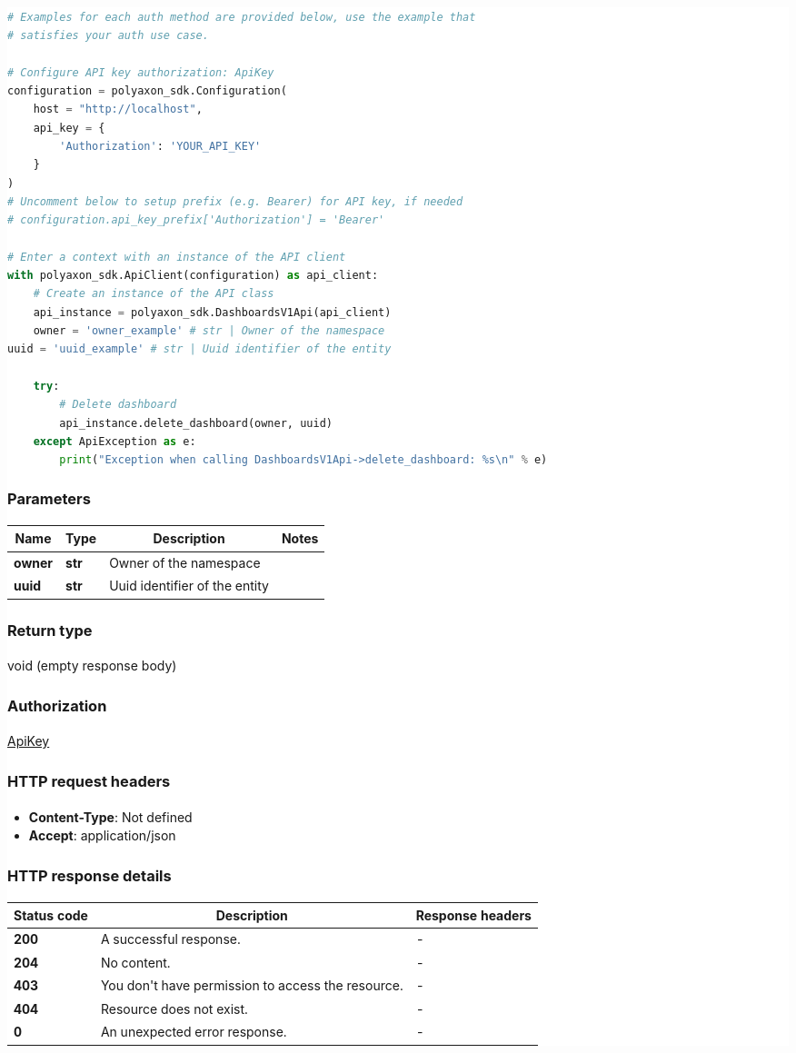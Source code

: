```python
# Examples for each auth method are provided below, use the example that
# satisfies your auth use case.

# Configure API key authorization: ApiKey
configuration = polyaxon_sdk.Configuration(
    host = "http://localhost",
    api_key = {
        'Authorization': 'YOUR_API_KEY'
    }
)
# Uncomment below to setup prefix (e.g. Bearer) for API key, if needed
# configuration.api_key_prefix['Authorization'] = 'Bearer'

# Enter a context with an instance of the API client
with polyaxon_sdk.ApiClient(configuration) as api_client:
    # Create an instance of the API class
    api_instance = polyaxon_sdk.DashboardsV1Api(api_client)
    owner = 'owner_example' # str | Owner of the namespace
uuid = 'uuid_example' # str | Uuid identifier of the entity

    try:
        # Delete dashboard
        api_instance.delete_dashboard(owner, uuid)
    except ApiException as e:
        print("Exception when calling DashboardsV1Api->delete_dashboard: %s\n" % e)
```

### Parameters

Name | Type | Description  | Notes
------------- | ------------- | ------------- | -------------
 **owner** | **str**| Owner of the namespace | 
 **uuid** | **str**| Uuid identifier of the entity | 

### Return type

void (empty response body)

### Authorization

[ApiKey](../README.md#ApiKey)

### HTTP request headers

 - **Content-Type**: Not defined
 - **Accept**: application/json

### HTTP response details
| Status code | Description | Response headers |
|-------------|-------------|------------------|
**200** | A successful response. |  -  |
**204** | No content. |  -  |
**403** | You don&#39;t have permission to access the resource. |  -  |
**404** | Resource does not exist. |  -  |
**0** | An unexpected error response. |  -  |
